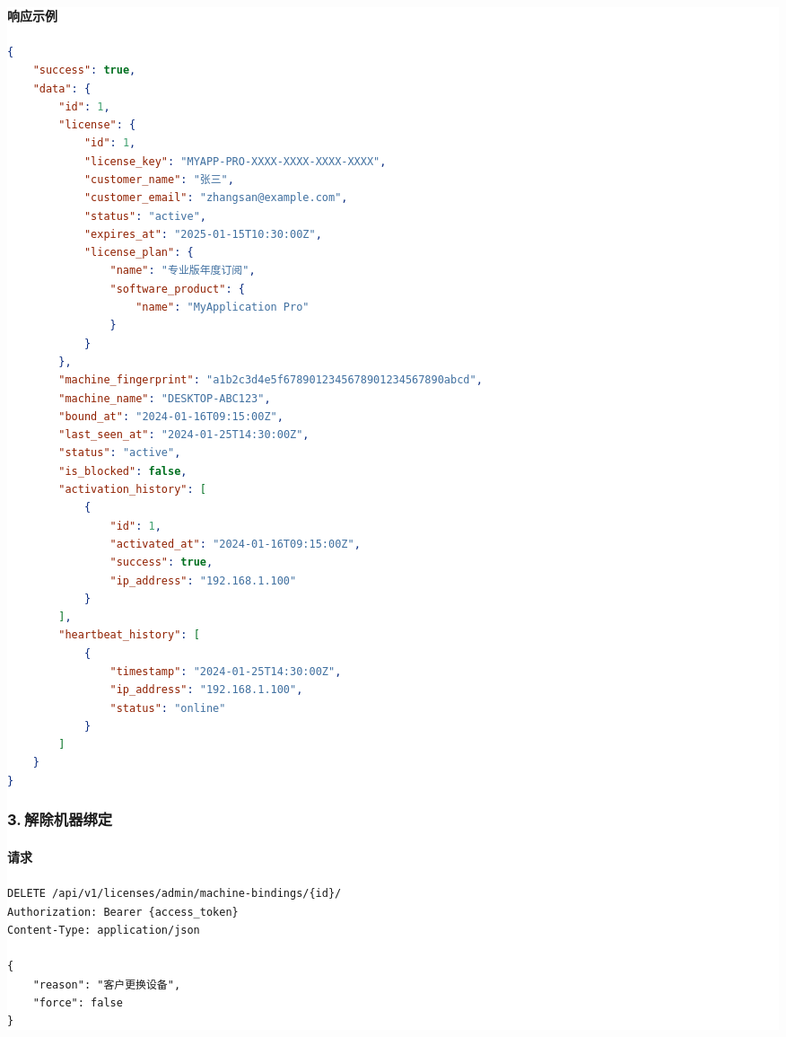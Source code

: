 #### 响应示例
```json
{
    "success": true,
    "data": {
        "id": 1,
        "license": {
            "id": 1,
            "license_key": "MYAPP-PRO-XXXX-XXXX-XXXX-XXXX",
            "customer_name": "张三",
            "customer_email": "zhangsan@example.com",
            "status": "active",
            "expires_at": "2025-01-15T10:30:00Z",
            "license_plan": {
                "name": "专业版年度订阅",
                "software_product": {
                    "name": "MyApplication Pro"
                }
            }
        },
        "machine_fingerprint": "a1b2c3d4e5f6789012345678901234567890abcd",
        "machine_name": "DESKTOP-ABC123",
        "bound_at": "2024-01-16T09:15:00Z",
        "last_seen_at": "2024-01-25T14:30:00Z",
        "status": "active",
        "is_blocked": false,
        "activation_history": [
            {
                "id": 1,
                "activated_at": "2024-01-16T09:15:00Z",
                "success": true,
                "ip_address": "192.168.1.100"
            }
        ],
        "heartbeat_history": [
            {
                "timestamp": "2024-01-25T14:30:00Z",
                "ip_address": "192.168.1.100",
                "status": "online"
            }
        ]
    }
}
```

### 3. 解除机器绑定

#### 请求
```http
DELETE /api/v1/licenses/admin/machine-bindings/{id}/
Authorization: Bearer {access_token}
Content-Type: application/json

{
    "reason": "客户更换设备",
    "force": false
}
```
